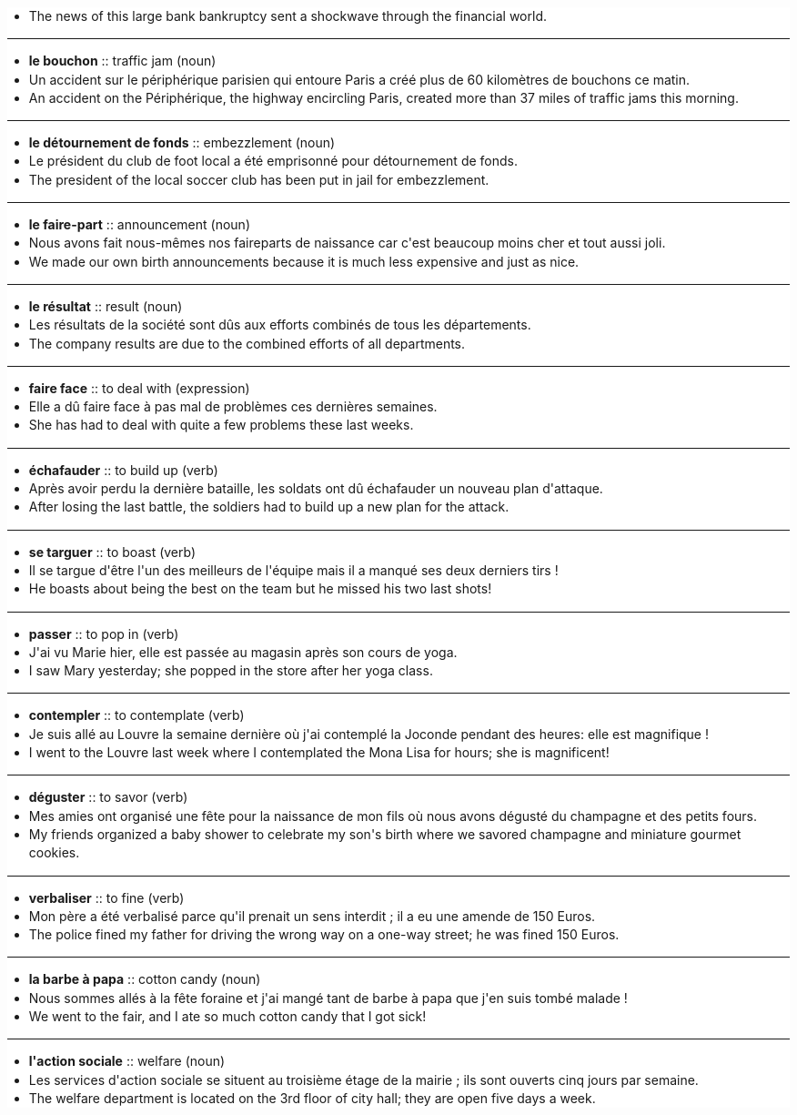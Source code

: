  * The news of this large bank bankruptcy sent a shockwave through the financial world. 
----------
 * **le bouchon** :: traffic jam (noun)
 * Un accident sur le périphérique parisien qui entoure Paris a créé plus de 60 kilomètres de bouchons ce matin. 
 * An accident on the Périphérique, the highway encircling Paris, created more than 37 miles of traffic jams this morning. 
----------
 * **le détournement de fonds** :: embezzlement (noun)
 * Le président du club de foot local a été emprisonné pour détournement de fonds. 
 * The president of the local soccer club has been put in jail for embezzlement. 
----------
 * **le faire-part** :: announcement (noun)
 * Nous avons fait nous-mêmes nos faireparts de naissance car c'est beaucoup moins cher et tout aussi joli. 
 * We made our own birth announcements because it is much less expensive and just as nice. 
----------
 * **le résultat** :: result (noun)
 * Les résultats de la société sont dûs aux efforts combinés de tous les départements. 
 * The company results are due to the combined efforts of all departments. 
----------
 * **faire face** :: to deal with (expression)
 * Elle a dû faire face à pas mal de problèmes ces dernières semaines. 
 * She has had to deal with quite a few problems these last weeks. 
----------
 * **échafauder** :: to build up (verb)
 * Après avoir perdu la dernière bataille, les soldats ont dû échafauder un nouveau plan d'attaque. 
 * After losing the last battle, the soldiers had to build up a new plan for the attack. 
----------
 * **se targuer** :: to boast (verb)
 * Il se targue d'être l'un des meilleurs de l'équipe mais il a manqué ses deux derniers tirs ! 
 * He boasts about being the best on the team but he missed his two last shots! 
----------
 * **passer** :: to pop in (verb)
 * J'ai vu Marie hier, elle est passée au magasin après son cours de yoga. 
 * I saw Mary yesterday; she popped in the store after her yoga class. 
----------
 * **contempler** :: to contemplate (verb)
 * Je suis allé au Louvre la semaine dernière où j'ai contemplé la Joconde pendant des heures: elle est magnifique ! 
 * I went to the Louvre last week where I contemplated the Mona Lisa for hours; she is magnificent! 
----------
 * **déguster** :: to savor (verb)
 * Mes amies ont organisé une fête pour la naissance de mon fils où nous avons dégusté du champagne et des petits fours. 
 * My friends organized a baby shower to celebrate my son's birth where we savored champagne and miniature gourmet cookies. 
----------
 * **verbaliser** :: to fine (verb)
 * Mon père a été verbalisé parce qu'il prenait un sens interdit ; il a eu une amende de 150 Euros. 
 * The police fined my father for driving the wrong way on a one-way street; he was fined 150 Euros. 
----------
 * **la barbe à papa** :: cotton candy (noun)
 * Nous sommes allés à la fête foraine et j'ai mangé tant de barbe à papa que j'en suis tombé malade ! 
 * We went to the fair, and I ate so much cotton candy that I got sick! 
----------
 * **l'action sociale** :: welfare (noun)
 * Les services d'action sociale se situent au troisième étage de la mairie ; ils sont ouverts cinq jours par semaine. 
 * The welfare department is located on the 3rd floor of city hall; they are open five days a week. 